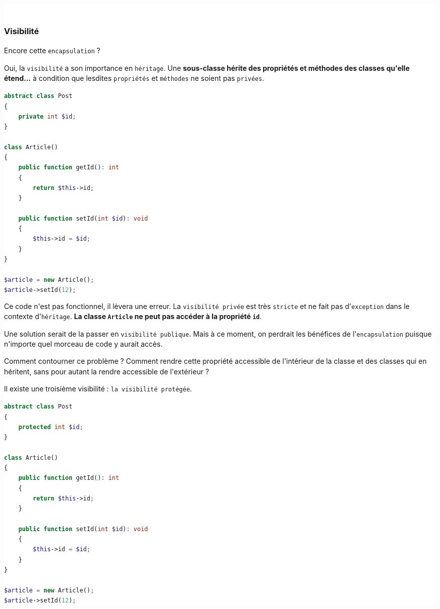 &nbsp;

### Visibilité

Encore cette `encapsulation` ?

Oui, la `visibilité` a son importance en `héritage`. Une **sous-classe hérite des propriétés et méthodes des classes qu'elle étend...** à condition que lesdites `propriétés` et `méthodes` ne soient pas `privées`.

````php
abstract class Post
{
    private int $id;
}

class Article()
{
    public function getId(): int
    {
        return $this->id;
    }

    public function setId(int $id): void
    {
        $this->id = $id;
    }
}

$article = new Article();
$article->setId(12);
````

Ce code n'est pas fonctionnel, il lèvera une erreur. La `visibilité privée` est très `stricte` et ne fait pas d'`exception` dans le contexte d'`héritage`. **La classe `Article` ne peut pas accéder à la propriété `id`**.

Une solution serait de la passer en `visibilité publique`. Mais à ce moment, on perdrait les bénéfices de l'`encapsulation` puisque n'importe quel morceau de code y aurait accès.

Comment contourner ce problème ? Comment rendre cette propriété accessible de l'intérieur de la classe et des classes qui en héritent, sans pour autant la rendre accessible de l'extérieur ?

Il existe une troisième visibilité : `la visibilité protégée`.

````php
abstract class Post
{
    protected int $id;
}

class Article()
{
    public function getId(): int
    {
        return $this->id;
    }

    public function setId(int $id): void
    {
        $this->id = $id;
    }
}

$article = new Article();
$article->setId(12);
````
